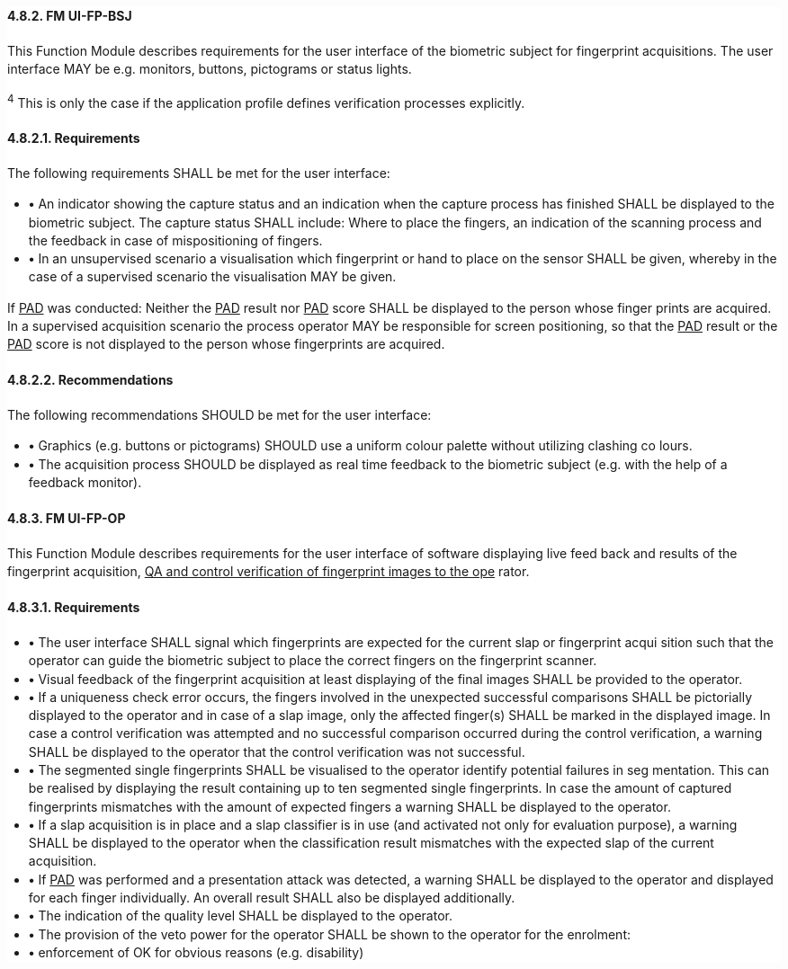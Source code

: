 #### <span id="page-38-2"></span>**4.8.2. FM UI-FP-BSJ**

This Function Module describes requirements for the user interface of the biometric subject for fingerprint acquisitions. The user interface MAY be e.g. monitors, buttons, pictograms or status lights.

<span id="page-38-3"></span><sup>4</sup> This is only the case if the application profile defines verification processes explicitly.

#### **4.8.2.1. Requirements**

The following requirements SHALL be met for the user interface:

- **•** An indicator showing the capture status and an indication when the capture process has finished SHALL be displayed to the biometric subject. The capture status SHALL include: Where to place the fingers, an indication of the scanning process and the feedback in case of mispositioning of fingers.
- **•** In an unsupervised scenario a visualisation which fingerprint or hand to place on the sensor SHALL be given, whereby in the case of a supervised scenario the visualisation MAY be given.

If [PAD](#page-45-10) was conducted: Neither the [PAD](#page-45-10) result nor [PAD](#page-45-10) score SHALL be displayed to the person whose finger prints are acquired. In a supervised acquisition scenario the process operator MAY be responsible for screen positioning, so that the [PAD](#page-45-10) result or the [PAD](#page-45-10) score is not displayed to the person whose fingerprints are acquired.

#### **4.8.2.2. Recommendations**

The following recommendations SHOULD be met for the user interface:

- **•** Graphics (e.g. buttons or pictograms) SHOULD use a uniform colour palette without utilizing clashing co lours.
- **•** The acquisition process SHOULD be displayed as real time feedback to the biometric subject (e.g. with the help of a feedback monitor).

#### <span id="page-39-0"></span>**4.8.3. FM UI-FP-OP**

This Function Module describes requirements for the user interface of software displaying live feed back and results of the fingerprint acquisition, [QA and control verification of fingerprint images to the ope](#page-45-6) rator.

#### **4.8.3.1. Requirements**

- **•** The user interface SHALL signal which fingerprints are expected for the current slap or fingerprint acqui sition such that the operator can guide the biometric subject to place the correct fingers on the fingerprint scanner.
- **•** Visual feedback of the fingerprint acquisition at least displaying of the final images SHALL be provided to the operator.
- **•** If a uniqueness check error occurs, the fingers involved in the unexpected successful comparisons SHALL be pictorially displayed to the operator and in case of a slap image, only the affected finger(s) SHALL be marked in the displayed image. In case a control verification was attempted and no successful comparison occurred during the control verification, a warning SHALL be displayed to the operator that the control verification was not successful.
- **•** The segmented single fingerprints SHALL be visualised to the operator identify potential failures in seg mentation. This can be realised by displaying the result containing up to ten segmented single fingerprints. In case the amount of captured fingerprints mismatches with the amount of expected fingers a warning SHALL be displayed to the operator.
- **•** If a slap acquisition is in place and a slap classifier is in use (and activated not only for evaluation purpose), a warning SHALL be displayed to the operator when the classification result mismatches with the expected slap of the current acquisition.
- **•** If [PAD](#page-45-10) was performed and a presentation attack was detected, a warning SHALL be displayed to the operator and displayed for each finger individually. An overall result SHALL also be displayed additionally.
- **•** The indication of the quality level SHALL be displayed to the operator.
- **•** The provision of the veto power for the operator SHALL be shown to the operator for the enrolment:
- **•** enforcement of OK for obvious reasons (e.g. disability)